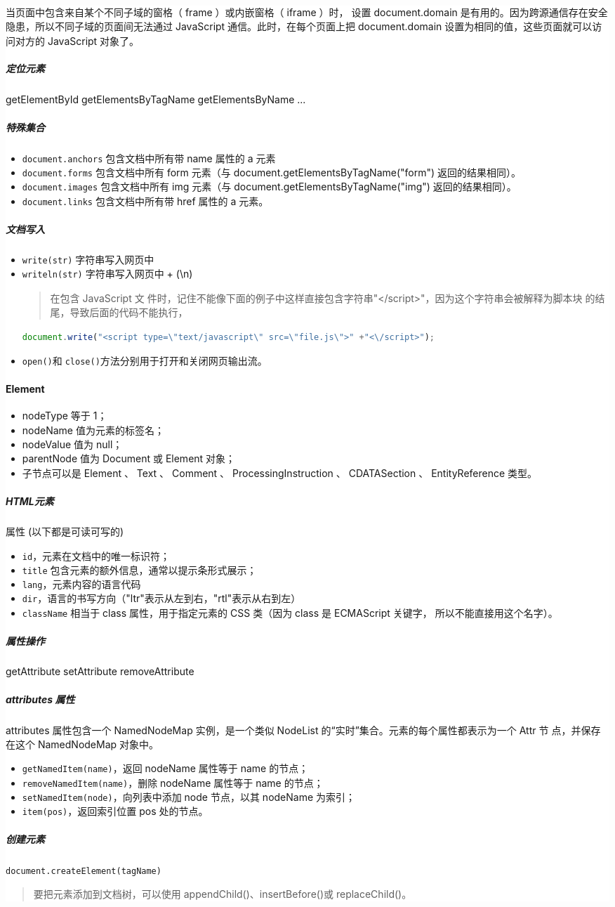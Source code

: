 当页面中包含来自某个不同子域的窗格（ frame ）或内嵌窗格（ iframe ）时， 设置 document.domain 是有用的。因为跨源通信存在安全隐患，所以不同子域的页面间无法通过 JavaScript 通信。此时，在每个页面上把 document.domain 设置为相同的值，这些页面就可以访问对方的 JavaScript 对象了。

##### 定位元素
getElementById
getElementsByTagName
getElementsByName
...

##### 特殊集合
- `document.anchors`  包含文档中所有带 name 属性的 a 元素
- `document.forms`  包含文档中所有 form 元素（与 document.getElementsByTagName("form") 返回的结果相同）。
- `document.images`  包含文档中所有 img 元素（与 document.getElementsByTagName("img") 返回的结果相同）。
- `document.links`  包含文档中所有带 href 属性的 a 元素。

##### 文档写入
- `write(str)`  字符串写入网页中
- `writeln(str)`  字符串写入网页中 + (\n)
  > 在包含 JavaScript 文 件时，记住不能像下面的例子中这样直接包含字符串"&lt;/script&gt;"，因为这个字符串会被解释为脚本块 的结尾，导致后面的代码不能执行， 
  ```js
  document.write("<script type=\"text/javascript\" src=\"file.js\">" +"<\/script>");
  ```
- `open()`和 `close()`方法分别用于打开和关闭网页输出流。

#### Element
- nodeType 等于 1；
- nodeName 值为元素的标签名；
- nodeValue 值为 null；
- parentNode 值为 Document 或 Element 对象；
- 子节点可以是 Element 、 Text 、 Comment 、 ProcessingInstruction 、 CDATASection 、 EntityReference 类型。

##### HTML元素
属性 (以下都是可读可写的)
- `id`，元素在文档中的唯一标识符；
- `title` 包含元素的额外信息，通常以提示条形式展示；
- `lang`，元素内容的语言代码
- `dir`，语言的书写方向（"ltr"表示从左到右，"rtl"表示从右到左）
- `className` 相当于 class 属性，用于指定元素的 CSS 类（因为 class 是 ECMAScript 关键字， 所以不能直接用这个名字）。

##### 属性操作
getAttribute
setAttribute
removeAttribute

##### attributes 属性
attributes 属性包含一个 NamedNodeMap 实例，是一个类似 NodeList 的“实时”集合。元素的每个属性都表示为一个 Attr 节 点，并保存在这个 NamedNodeMap 对象中。
- `getNamedItem(name)`，返回 nodeName 属性等于 name 的节点；
- `removeNamedItem(name)`，删除 nodeName 属性等于 name 的节点；
- `setNamedItem(node)`，向列表中添加 node 节点，以其 nodeName 为索引；
- `item(pos)`，返回索引位置 pos 处的节点。

##### 创建元素
`document.createElement(tagName)`
> 要把元素添加到文档树，可以使用 appendChild()、insertBefore()或 replaceChild()。
